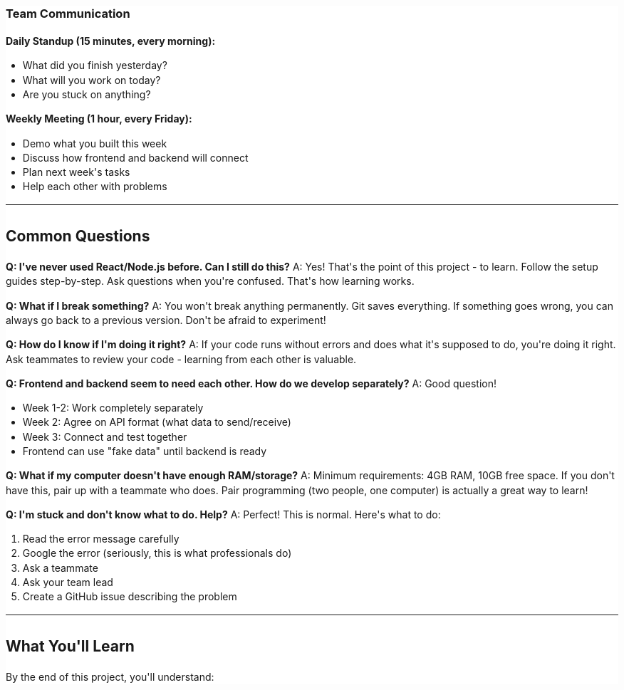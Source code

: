 ### Team Communication

**Daily Standup (15 minutes, every morning):**
- What did you finish yesterday?
- What will you work on today?
- Are you stuck on anything?

**Weekly Meeting (1 hour, every Friday):**
- Demo what you built this week
- Discuss how frontend and backend will connect
- Plan next week's tasks
- Help each other with problems

---

## Common Questions

**Q: I've never used React/Node.js before. Can I still do this?**
A: Yes! That's the point of this project - to learn. Follow the setup guides step-by-step. Ask questions when you're confused. That's how learning works.

**Q: What if I break something?**
A: You won't break anything permanently. Git saves everything. If something goes wrong, you can always go back to a previous version. Don't be afraid to experiment!

**Q: How do I know if I'm doing it right?**
A: If your code runs without errors and does what it's supposed to do, you're doing it right. Ask teammates to review your code - learning from each other is valuable.

**Q: Frontend and backend seem to need each other. How do we develop separately?**
A: Good question! 
- Week 1-2: Work completely separately
- Week 2: Agree on API format (what data to send/receive)
- Week 3: Connect and test together
- Frontend can use "fake data" until backend is ready

**Q: What if my computer doesn't have enough RAM/storage?**
A: Minimum requirements: 4GB RAM, 10GB free space. If you don't have this, pair up with a teammate who does. Pair programming (two people, one computer) is actually a great way to learn!

**Q: I'm stuck and don't know what to do. Help?**
A: Perfect! This is normal. Here's what to do:
1. Read the error message carefully
2. Google the error (seriously, this is what professionals do)
3. Ask a teammate
4. Ask your team lead
5. Create a GitHub issue describing the problem

---

## What You'll Learn

By the end of this project, you'll understand:
